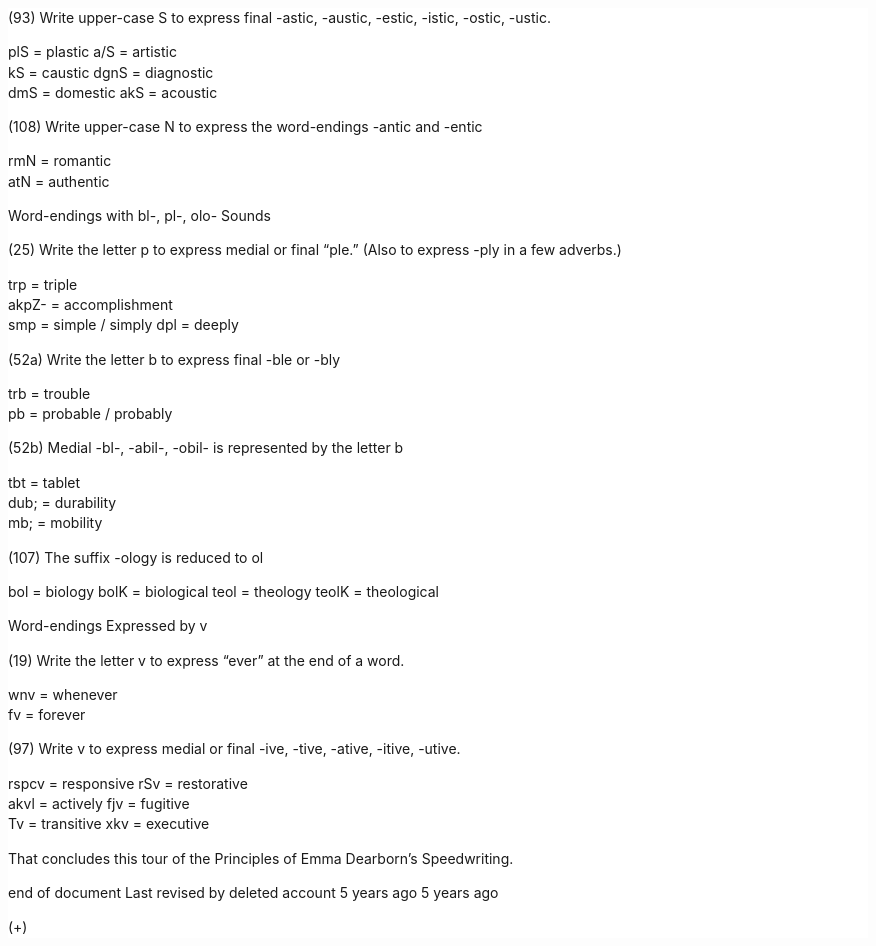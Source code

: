 (93) Write upper-case S to express final -astic, -austic, -estic, -istic, -ostic, -ustic.

plS = plastic          a/S = artistic    
kS = caustic           dgnS = diagnostic    
dmS = domestic         akS = acoustic

(108) Write upper-case N to express the word-endings -antic and -entic

rmN = romantic    
atN = authentic

Word-endings with bl-, pl-, olo- Sounds

(25) Write the letter p to express medial or final “ple.” (Also to express -ply in a few adverbs.)

trp = triple    
akpZ- = accomplishment    
smp = simple / simply
dpl = deeply

(52a) Write the letter b to express final -ble or -bly

trb = trouble    
pb = probable / probably    

(52b) Medial -bl-, -abil-, -obil- is represented by the letter b

tbt = tablet    
dub; = durability    
mb; = mobility

(107) The suffix -ology is reduced to ol

bol = biology          bolK = biological
teol = theology        teolK = theological

Word-endings Expressed by v

(19) Write the letter v to express “ever” at the end of a word.

wnv = whenever    
fv = forever

(97) Write v to express medial or final -ive, -tive, -ative, -itive, -utive.

rspcv = responsive     rSv = restorative   
akvl = actively        fjv = fugitive    
Tv = transitive        xkv = executive

That concludes this tour of the Principles of Emma Dearborn’s Speedwriting.

end of document
Last revised by deleted account 5 years ago 5 years ago

(+)
